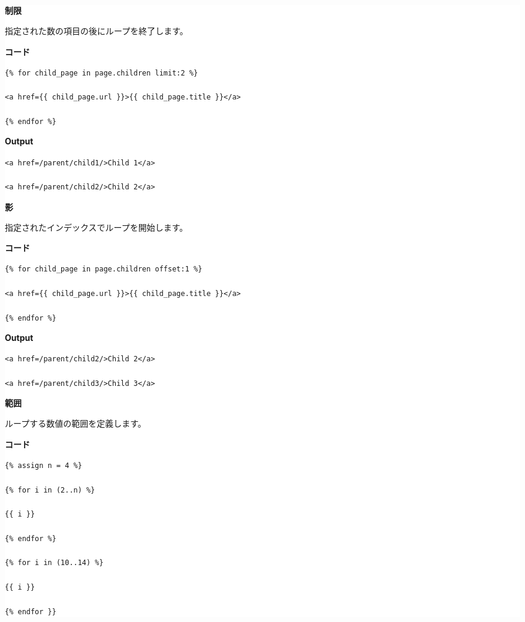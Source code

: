 **制限**

指定された数の項目の後にループを終了します。

**コード**

```
{% for child_page in page.children limit:2 %}

<a href={{ child_page.url }}>{{ child_page.title }}</a>

{% endfor %}
```

**Output**

```
<a href=/parent/child1/>Child 1</a>

<a href=/parent/child2/>Child 2</a>
```

**影**

指定されたインデックスでループを開始します。

**コード**

```
{% for child_page in page.children offset:1 %}

<a href={{ child_page.url }}>{{ child_page.title }}</a>

{% endfor %}
```

**Output**

```
<a href=/parent/child2/>Child 2</a>

<a href=/parent/child3/>Child 3</a>
```

**範囲**

ループする数値の範囲を定義します。

**コード**

```
{% assign n = 4 %}

{% for i in (2..n) %}

{{ i }}

{% endfor %}

{% for i in (10..14) %}

{{ i }}

{% endfor }}
```
